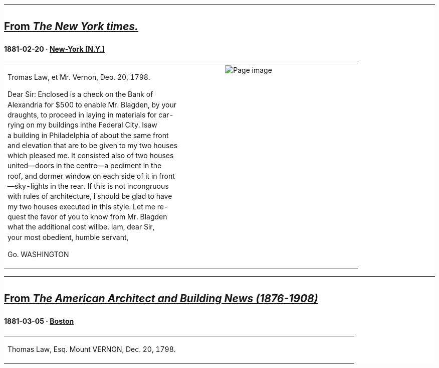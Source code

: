 </td>
</tr></table>

---

## [From _The New York times._](https://archive.org/details/sim_new-york-times_1881-02-20_30_9189/page/n7/mode/1up?view=theater)

#### 1881-02-20 &middot; [New-York [N.Y.]](http://dbpedia.org/resource/New_York_City)

<table style="width: 100%;"><tr><td style="width: 50%">

  
Tromas Law, et Mr. Vernon, Deo. 20, 1798.  
  
Dear Sir: Enclosed is a check on the Bank of  
Alexandria for $500 to enable Mr. Blagden, by your  
draughts, to proceed in laying in materials for car-  
rying on my buildings inthe Federal City. Isaw  
a building in Philadelphia of about the same front  
and elevation that are to be given to my two houses  
which pleased me. It consisted also of two houses  
united—doors in the centre—a pediment in the  
roof, and dormer window on each side of it in front  
—sky-lights in the rear. If this is not incongruous  
with rules of architecture, I should be glad to have  
my two houses executed in this style. Let me re-  
quest the favor of you to know from Mr. Blagden  
what the additional cost willbe. Iam, dear Sir,  
your most obedient, humble servant,  
  
Go. WASHINGTON
</td><td style="width: 50%; max-height: 75%; margin: auto; display: block;">
<img alt="Page image" src="https://iiif.archive.org/image/iiif/2/sim_new-york-times_1881-02-20_30_9189%2Fsim_new-york-times_1881-02-20_30_9189_jp2.zip%2Fsim_new-york-times_1881-02-20_30_9189_jp2%2Fsim_new-york-times_1881-02-20_30_9189_0007.jp2/pct:44.363839285714285,65.8406113537118,12.081473214285714,5.9825327510917035/600,/0/default.jpg"/>
</td>
</tr></table>

---

## [From _The American Architect and Building News (1876-1908)_](https://archive.org/details/sim_american-architect-and-architecture_1881-03-05_9_271/page/n27/mode/1up?view=theater)

#### 1881-03-05 &middot; [Boston](http://dbpedia.org/resource/Boston)

<table style="width: 100%;"><tr><td style="width: 50%">

  
Thomas Law, Esq. Mount VERNON, Dec. 20, 1798.  
  